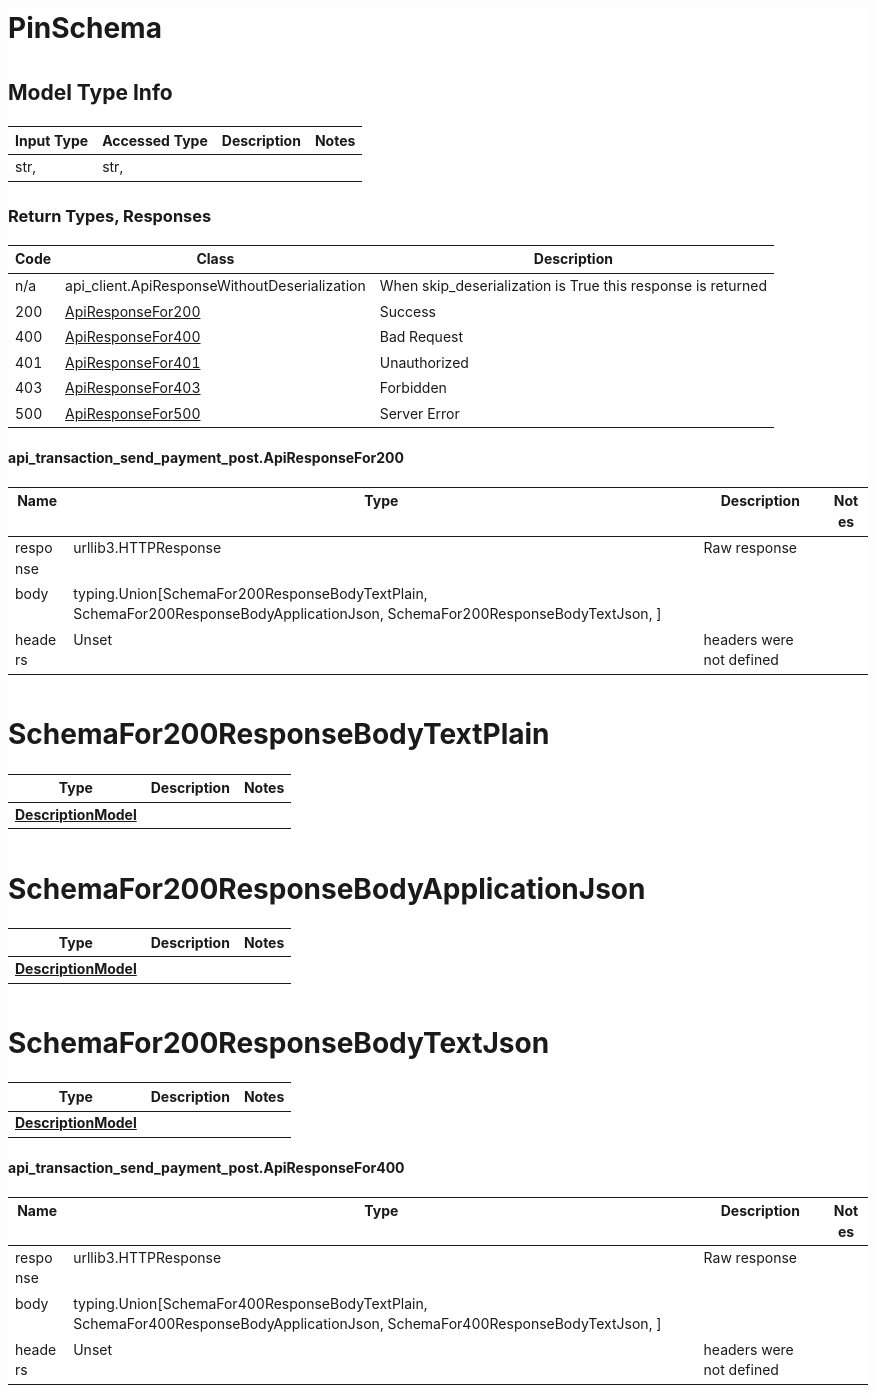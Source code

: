 
# PinSchema

## Model Type Info
Input Type | Accessed Type | Description | Notes
------------ | ------------- | ------------- | -------------
str,  | str,  |  | 

### Return Types, Responses

Code | Class | Description
------------- | ------------- | -------------
n/a | api_client.ApiResponseWithoutDeserialization | When skip_deserialization is True this response is returned
200 | [ApiResponseFor200](#api_transaction_send_payment_post.ApiResponseFor200) | Success
400 | [ApiResponseFor400](#api_transaction_send_payment_post.ApiResponseFor400) | Bad Request
401 | [ApiResponseFor401](#api_transaction_send_payment_post.ApiResponseFor401) | Unauthorized
403 | [ApiResponseFor403](#api_transaction_send_payment_post.ApiResponseFor403) | Forbidden
500 | [ApiResponseFor500](#api_transaction_send_payment_post.ApiResponseFor500) | Server Error

#### api_transaction_send_payment_post.ApiResponseFor200
Name | Type | Description  | Notes
------------- | ------------- | ------------- | -------------
response | urllib3.HTTPResponse | Raw response |
body | typing.Union[SchemaFor200ResponseBodyTextPlain, SchemaFor200ResponseBodyApplicationJson, SchemaFor200ResponseBodyTextJson, ] |  |
headers | Unset | headers were not defined |

# SchemaFor200ResponseBodyTextPlain
Type | Description  | Notes
------------- | ------------- | -------------
[**DescriptionModel**](../../models/DescriptionModel.md) |  | 


# SchemaFor200ResponseBodyApplicationJson
Type | Description  | Notes
------------- | ------------- | -------------
[**DescriptionModel**](../../models/DescriptionModel.md) |  | 


# SchemaFor200ResponseBodyTextJson
Type | Description  | Notes
------------- | ------------- | -------------
[**DescriptionModel**](../../models/DescriptionModel.md) |  | 


#### api_transaction_send_payment_post.ApiResponseFor400
Name | Type | Description  | Notes
------------- | ------------- | ------------- | -------------
response | urllib3.HTTPResponse | Raw response |
body | typing.Union[SchemaFor400ResponseBodyTextPlain, SchemaFor400ResponseBodyApplicationJson, SchemaFor400ResponseBodyTextJson, ] |  |
headers | Unset | headers were not defined |
